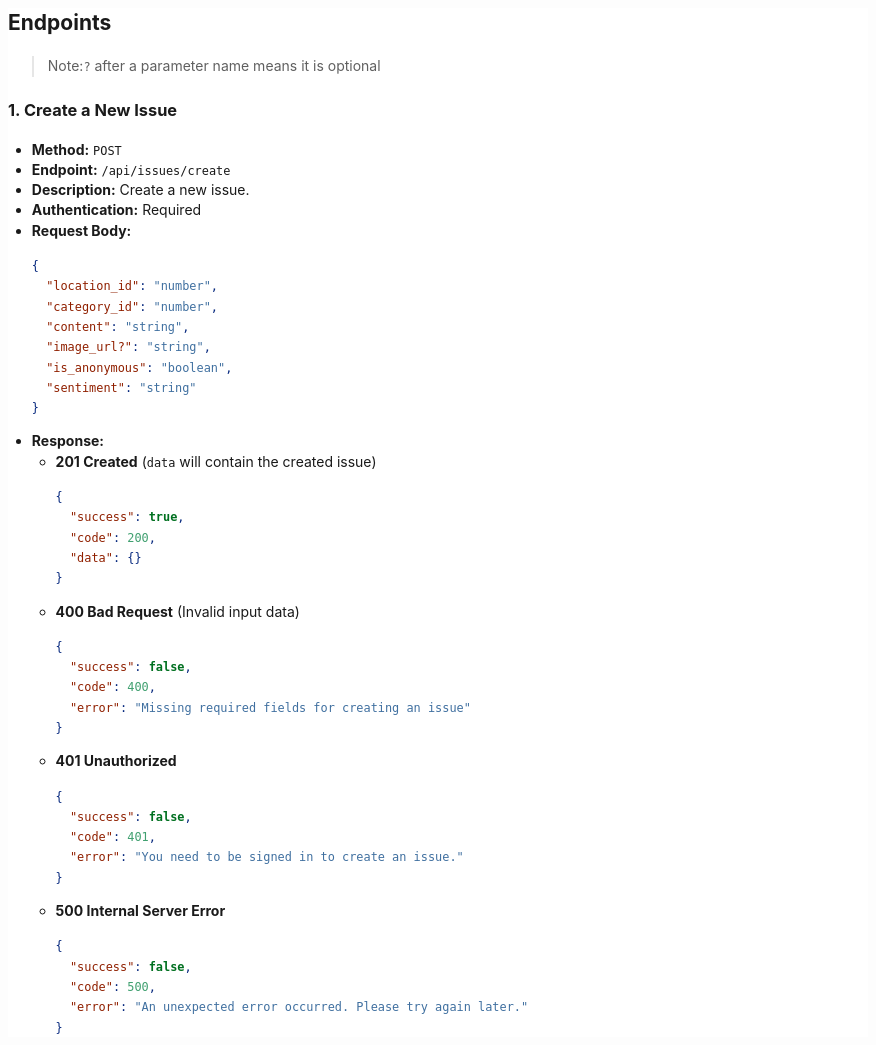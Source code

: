 ## Endpoints

> Note:`?` after a parameter name means it is optional

### 1. Create a New Issue

- **Method:** `POST`
- **Endpoint:** `/api/issues/create`
- **Description:** Create a new issue.
- **Authentication:** Required
- **Request Body:**
  ```json
  {
    "location_id": "number",
    "category_id": "number",
    "content": "string",
    "image_url?": "string",
    "is_anonymous": "boolean",
    "sentiment": "string"
  }
  ```
- **Response:**
  - **201 Created** (`data` will contain the created issue)
    ```json
    {
      "success": true,
      "code": 200,
      "data": {}
    }
    ```
  - **400 Bad Request** (Invalid input data)
    ```json
    {
      "success": false,
      "code": 400,
      "error": "Missing required fields for creating an issue"
    }
    ```
  - **401 Unauthorized**
    ```json
    {
      "success": false,
      "code": 401,
      "error": "You need to be signed in to create an issue."
    }
    ```
  - **500 Internal Server Error**
    ```json
    {
      "success": false,
      "code": 500,
      "error": "An unexpected error occurred. Please try again later."
    }
    ```
